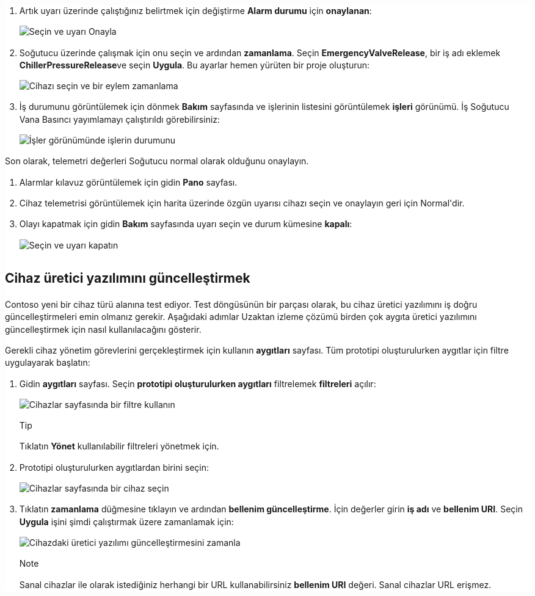1. Artık uyarı üzerinde çalıştığınız belirtmek için değiştirme **Alarm durumu** için **onaylanan**:

    ![Seçin ve uyarı Onayla](media/iot-suite-remote-monitoring-explore/maintenanceacknowledge.png)

1. Soğutucu üzerinde çalışmak için onu seçin ve ardından **zamanlama**. Seçin **EmergencyValveRelease**, bir iş adı eklemek **ChillerPressureRelease**ve seçin **Uygula**. Bu ayarlar hemen yürüten bir proje oluşturun:

    ![Cihazı seçin ve bir eylem zamanlama](media/iot-suite-remote-monitoring-explore/maintenanceschedule.png)

1. İş durumunu görüntülemek için dönmek **Bakım** sayfasında ve işlerinin listesini görüntülemek **işleri** görünümü. İş Soğutucu Vana Basıncı yayımlamayı çalıştırıldı görebilirsiniz:

    ![İşler görünümünde işlerin durumunu](media/iot-suite-remote-monitoring-explore/maintenancerunningjob.png)

Son olarak, telemetri değerleri Soğutucu normal olarak olduğunu onaylayın.

1. Alarmlar kılavuz görüntülemek için gidin **Pano** sayfası.

1. Cihaz telemetrisi görüntülemek için harita üzerinde özgün uyarısı cihazı seçin ve onaylayın geri için Normal'dir.

1. Olayı kapatmak için gidin **Bakım** sayfasında uyarı seçin ve durum kümesine **kapalı**:

    ![Seçin ve uyarı kapatın](media/iot-suite-remote-monitoring-explore/maintenanceclose.png)

## <a name="update-device-firmware"></a>Cihaz üretici yazılımını güncelleştirmek

Contoso yeni bir cihaz türü alanına test ediyor. Test döngüsünün bir parçası olarak, bu cihaz üretici yazılımını iş doğru güncelleştirmeleri emin olmanız gerekir. Aşağıdaki adımlar Uzaktan izleme çözümü birden çok aygıta üretici yazılımını güncelleştirmek için nasıl kullanılacağını gösterir.

Gerekli cihaz yönetim görevlerini gerçekleştirmek için kullanın **aygıtları** sayfası. Tüm prototipi oluşturulurken aygıtlar için filtre uygulayarak başlatın:

1. Gidin **aygıtları** sayfası. Seçin **prototipi oluşturulurken aygıtları** filtrelemek **filtreleri** açılır:

    ![Cihazlar sayfasında bir filtre kullanın](media/iot-suite-remote-monitoring-explore/devicesprototypingfilter.png)

    > [!TIP]
    > Tıklatın **Yönet** kullanılabilir filtreleri yönetmek için.

1. Prototipi oluşturulurken aygıtlardan birini seçin:

    ![Cihazlar sayfasında bir cihaz seçin](media/iot-suite-remote-monitoring-explore/devicesselect.png)

1. Tıklatın **zamanlama** düğmesine tıklayın ve ardından **bellenim güncelleştirme**. İçin değerler girin **iş adı** ve **bellenim URI**. Seçin **Uygula** işini şimdi çalıştırmak üzere zamanlamak için:

    ![Cihazdaki üretici yazılımı güncelleştirmesini zamanla](media/iot-suite-remote-monitoring-explore/devicesschedulefirmware.png)

    > [!NOTE]
    > Sanal cihazlar ile olarak istediğiniz herhangi bir URL kullanabilirsiniz **bellenim URI** değeri. Sanal cihazlar URL erişmez.
